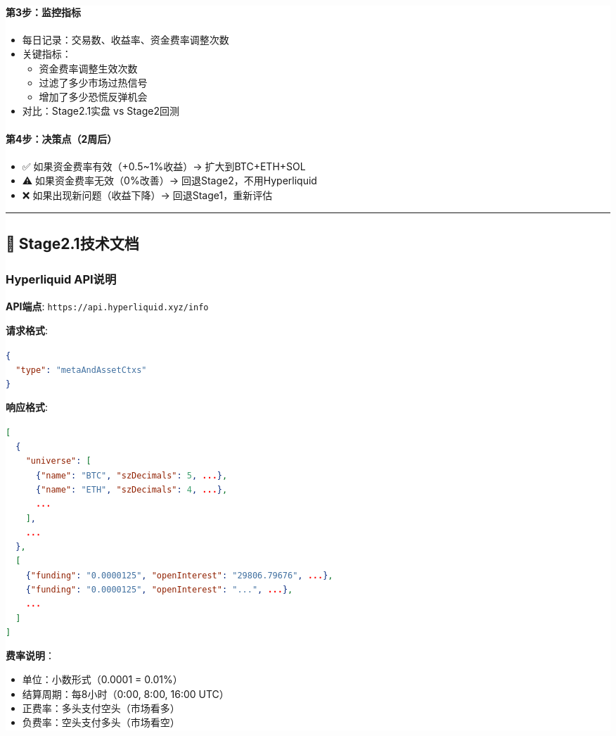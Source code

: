 #### 第3步：监控指标
- 每日记录：交易数、收益率、资金费率调整次数
- 关键指标：
  - 资金费率调整生效次数
  - 过滤了多少市场过热信号
  - 增加了多少恐慌反弹机会
- 对比：Stage2.1实盘 vs Stage2回测

#### 第4步：决策点（2周后）
- ✅ 如果资金费率有效（+0.5~1%收益）→ 扩大到BTC+ETH+SOL
- ⚠️ 如果资金费率无效（0%改善）→ 回退Stage2，不用Hyperliquid
- ❌ 如果出现新问题（收益下降）→ 回退Stage1，重新评估

---

## 📝 Stage2.1技术文档

### Hyperliquid API说明

**API端点**: `https://api.hyperliquid.xyz/info`

**请求格式**:
```json
{
  "type": "metaAndAssetCtxs"
}
```

**响应格式**:
```json
[
  {
    "universe": [
      {"name": "BTC", "szDecimals": 5, ...},
      {"name": "ETH", "szDecimals": 4, ...},
      ...
    ],
    ...
  },
  [
    {"funding": "0.0000125", "openInterest": "29806.79676", ...},
    {"funding": "0.0000125", "openInterest": "...", ...},
    ...
  ]
]
```

**费率说明**：
- 单位：小数形式（0.0001 = 0.01%）
- 结算周期：每8小时（0:00, 8:00, 16:00 UTC）
- 正费率：多头支付空头（市场看多）
- 负费率：空头支付多头（市场看空）
